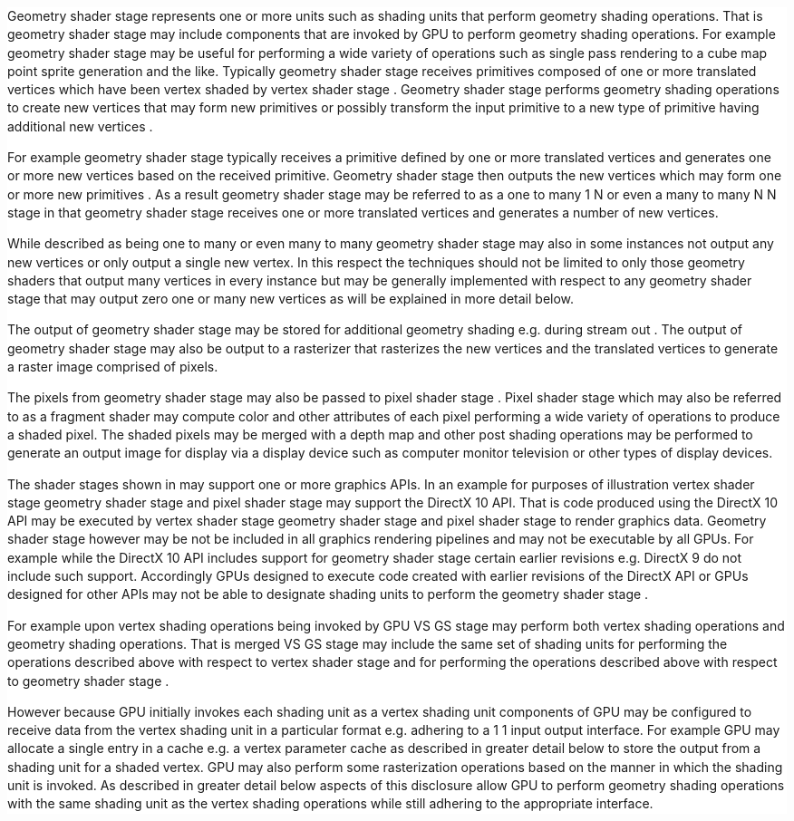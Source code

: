 Geometry shader stage represents one or more units such as shading units that perform geometry shading operations. That is geometry shader stage may include components that are invoked by GPU to perform geometry shading operations. For example geometry shader stage may be useful for performing a wide variety of operations such as single pass rendering to a cube map point sprite generation and the like. Typically geometry shader stage receives primitives composed of one or more translated vertices which have been vertex shaded by vertex shader stage . Geometry shader stage performs geometry shading operations to create new vertices that may form new primitives or possibly transform the input primitive to a new type of primitive having additional new vertices .

For example geometry shader stage typically receives a primitive defined by one or more translated vertices and generates one or more new vertices based on the received primitive. Geometry shader stage then outputs the new vertices which may form one or more new primitives . As a result geometry shader stage may be referred to as a one to many 1 N or even a many to many N N stage in that geometry shader stage receives one or more translated vertices and generates a number of new vertices.

While described as being one to many or even many to many geometry shader stage may also in some instances not output any new vertices or only output a single new vertex. In this respect the techniques should not be limited to only those geometry shaders that output many vertices in every instance but may be generally implemented with respect to any geometry shader stage that may output zero one or many new vertices as will be explained in more detail below.

The output of geometry shader stage may be stored for additional geometry shading e.g. during stream out . The output of geometry shader stage may also be output to a rasterizer that rasterizes the new vertices and the translated vertices to generate a raster image comprised of pixels.

The pixels from geometry shader stage may also be passed to pixel shader stage . Pixel shader stage which may also be referred to as a fragment shader may compute color and other attributes of each pixel performing a wide variety of operations to produce a shaded pixel. The shaded pixels may be merged with a depth map and other post shading operations may be performed to generate an output image for display via a display device such as computer monitor television or other types of display devices.

The shader stages shown in may support one or more graphics APIs. In an example for purposes of illustration vertex shader stage geometry shader stage and pixel shader stage may support the DirectX 10 API. That is code produced using the DirectX 10 API may be executed by vertex shader stage geometry shader stage and pixel shader stage to render graphics data. Geometry shader stage however may be not be included in all graphics rendering pipelines and may not be executable by all GPUs. For example while the DirectX 10 API includes support for geometry shader stage certain earlier revisions e.g. DirectX 9 do not include such support. Accordingly GPUs designed to execute code created with earlier revisions of the DirectX API or GPUs designed for other APIs may not be able to designate shading units to perform the geometry shader stage .

For example upon vertex shading operations being invoked by GPU VS GS stage may perform both vertex shading operations and geometry shading operations. That is merged VS GS stage may include the same set of shading units for performing the operations described above with respect to vertex shader stage and for performing the operations described above with respect to geometry shader stage .

However because GPU initially invokes each shading unit as a vertex shading unit components of GPU may be configured to receive data from the vertex shading unit in a particular format e.g. adhering to a 1 1 input output interface. For example GPU may allocate a single entry in a cache e.g. a vertex parameter cache as described in greater detail below to store the output from a shading unit for a shaded vertex. GPU may also perform some rasterization operations based on the manner in which the shading unit is invoked. As described in greater detail below aspects of this disclosure allow GPU to perform geometry shading operations with the same shading unit as the vertex shading operations while still adhering to the appropriate interface.
